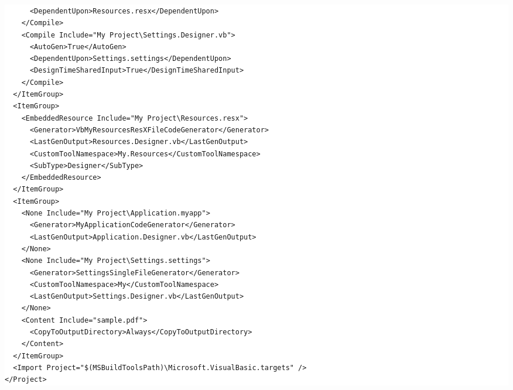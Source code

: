 ```
      <DependentUpon>Resources.resx</DependentUpon>
    </Compile>
    <Compile Include="My Project\Settings.Designer.vb">
      <AutoGen>True</AutoGen>
      <DependentUpon>Settings.settings</DependentUpon>
      <DesignTimeSharedInput>True</DesignTimeSharedInput>
    </Compile>
  </ItemGroup>
  <ItemGroup>
    <EmbeddedResource Include="My Project\Resources.resx">
      <Generator>VbMyResourcesResXFileCodeGenerator</Generator>
      <LastGenOutput>Resources.Designer.vb</LastGenOutput>
      <CustomToolNamespace>My.Resources</CustomToolNamespace>
      <SubType>Designer</SubType>
    </EmbeddedResource>
  </ItemGroup>
  <ItemGroup>
    <None Include="My Project\Application.myapp">
      <Generator>MyApplicationCodeGenerator</Generator>
      <LastGenOutput>Application.Designer.vb</LastGenOutput>
    </None>
    <None Include="My Project\Settings.settings">
      <Generator>SettingsSingleFileGenerator</Generator>
      <CustomToolNamespace>My</CustomToolNamespace>
      <LastGenOutput>Settings.Designer.vb</LastGenOutput>
    </None>
    <Content Include="sample.pdf">
      <CopyToOutputDirectory>Always</CopyToOutputDirectory>
    </Content>
  </ItemGroup>
  <Import Project="$(MSBuildToolsPath)\Microsoft.VisualBasic.targets" />
</Project>
```

